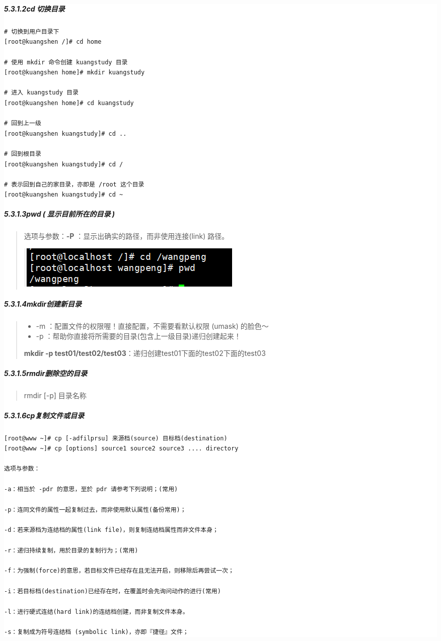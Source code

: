 ##### 5.3.1.2cd 切换目录

```xml
# 切换到用户目录下
[root@kuangshen /]# cd home  
 
# 使用 mkdir 命令创建 kuangstudy 目录
[root@kuangshen home]# mkdir kuangstudy
 
# 进入 kuangstudy 目录
[root@kuangshen home]# cd kuangstudy
 
# 回到上一级
[root@kuangshen kuangstudy]# cd ..
 
# 回到根目录
[root@kuangshen kuangstudy]# cd /
 
# 表示回到自己的家目录，亦即是 /root 这个目录
[root@kuangshen kuangstudy]# cd ~
```

##### 5.3.1.3pwd ( 显示目前所在的目录 )

> 选项与参数：**-P** ：显示出确实的路径，而非使用连接(link) 路径。
>
> ![image-20210425140210141](../imgs/image-20210425140210141.png)

##### 5.3.1.4mkdir创建新目录

> - -m ：配置文件的权限喔！直接配置，不需要看默认权限 (umask) 的脸色～
> - -p ：帮助你直接将所需要的目录(包含上一级目录)递归创建起来！
>
> **mkdir -p test01/test02/test03**：递归创建test01下面的test02下面的test03

##### 5.3.1.5rmdir删除空的目录

> rmdir [-p] 目录名称

##### 5.3.1.6cp复制文件或目录

```xml
[root@www ~]# cp [-adfilprsu] 来源档(source) 目标档(destination)
[root@www ~]# cp [options] source1 source2 source3 .... directory

选项与参数：

-a：相当於 -pdr 的意思，至於 pdr 请参考下列说明；(常用)

-p：连同文件的属性一起复制过去，而非使用默认属性(备份常用)；

-d：若来源档为连结档的属性(link file)，则复制连结档属性而非文件本身；

-r：递归持续复制，用於目录的复制行为；(常用)

-f：为强制(force)的意思，若目标文件已经存在且无法开启，则移除后再尝试一次；

-i：若目标档(destination)已经存在时，在覆盖时会先询问动作的进行(常用)

-l：进行硬式连结(hard link)的连结档创建，而非复制文件本身。

-s：复制成为符号连结档 (symbolic link)，亦即『捷径』文件；
```